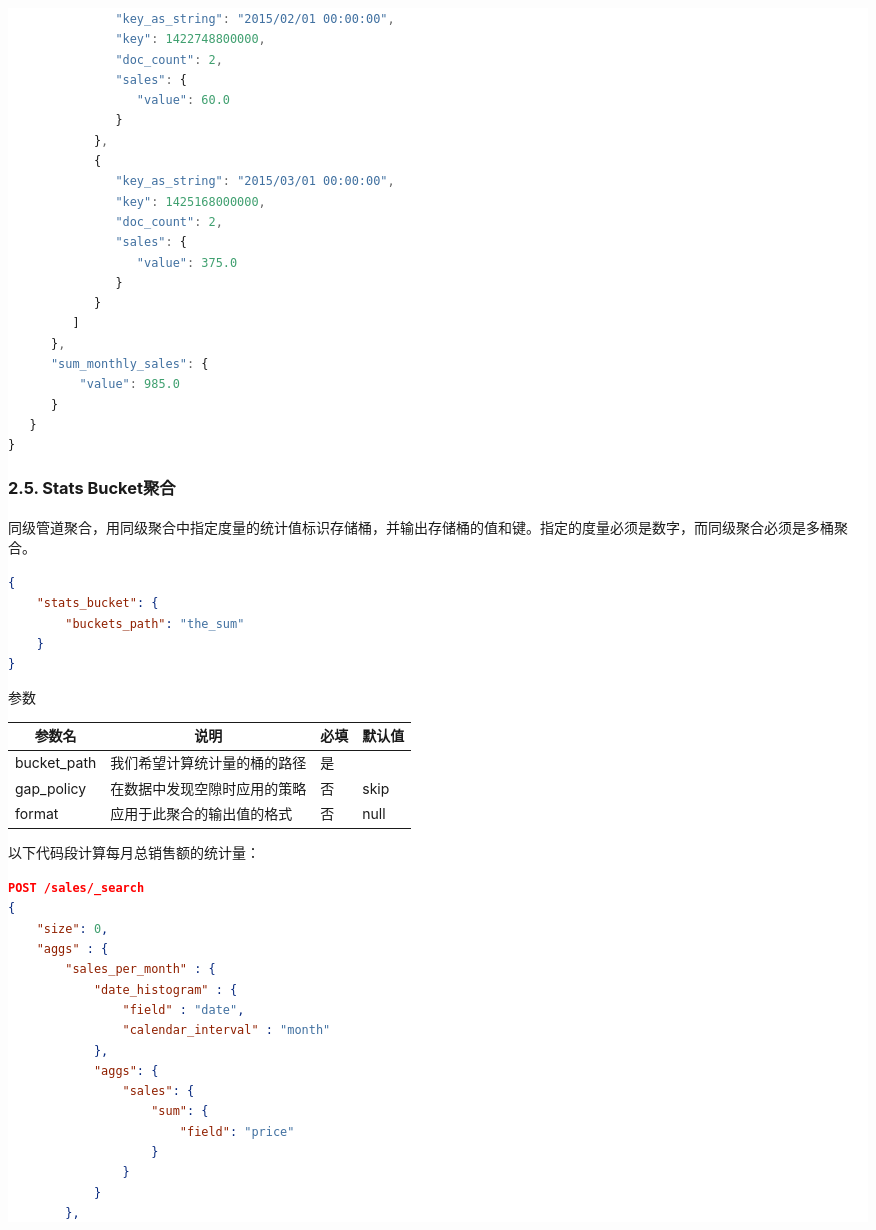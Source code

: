 ```js
               "key_as_string": "2015/02/01 00:00:00",
               "key": 1422748800000,
               "doc_count": 2,
               "sales": {
                  "value": 60.0
               }
            },
            {
               "key_as_string": "2015/03/01 00:00:00",
               "key": 1425168000000,
               "doc_count": 2,
               "sales": {
                  "value": 375.0
               }
            }
         ]
      },
      "sum_monthly_sales": {
          "value": 985.0
      }
   }
}
```

### 2.5. Stats Bucket聚合

同级管道聚合，用同级聚合中指定度量的统计值标识存储桶，并输出存储桶的值和键。指定的度量必须是数字，而同级聚合必须是多桶聚合。

```json
{
    "stats_bucket": {
        "buckets_path": "the_sum"
    }
}
```

参数

| 参数名      | 说明                         | 必填 | 默认值 |
| ----------- | ---------------------------- | ---- | ------ |
| bucket_path | 我们希望计算统计量的桶的路径 | 是   |        |
| gap_policy  | 在数据中发现空隙时应用的策略 | 否   | skip   |
| format      | 应用于此聚合的输出值的格式   | 否   | null   |

以下代码段计算每月总销售额的统计量：

```json
POST /sales/_search
{
    "size": 0,
    "aggs" : {
        "sales_per_month" : {
            "date_histogram" : {
                "field" : "date",
                "calendar_interval" : "month"
            },
            "aggs": {
                "sales": {
                    "sum": {
                        "field": "price"
                    }
                }
            }
        },
```